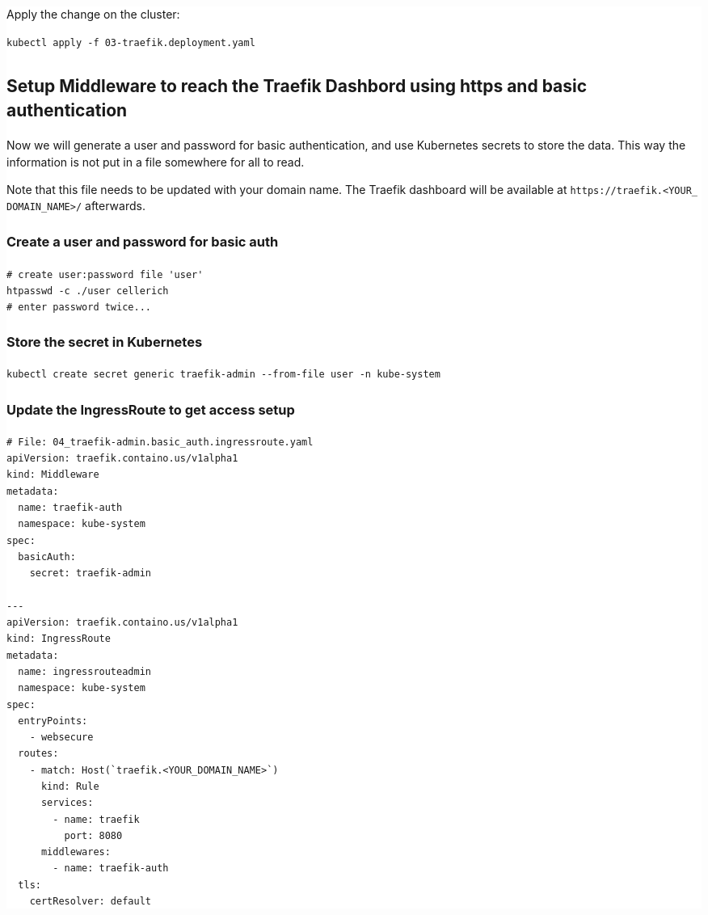 Apply the change on the cluster:

    kubectl apply -f 03-traefik.deployment.yaml

## Setup Middleware to reach the Traefik Dashbord using https and basic authentication
Now we will generate a user and password for basic authentication, and use Kubernetes secrets to store the data.  This way the information is not put in a file somewhere for all to read.

Note that this file needs to be updated with your domain name.  The Traefik dashboard will be available at `https://traefik.<YOUR_DOMAIN_NAME>/` afterwards.

### Create a user and password for basic auth

    # create user:password file 'user'
    htpasswd -c ./user cellerich
    # enter password twice...

### Store the secret in Kubernetes

    kubectl create secret generic traefik-admin --from-file user -n kube-system

### Update the IngressRoute to get access setup

```
# File: 04_traefik-admin.basic_auth.ingressroute.yaml
apiVersion: traefik.containo.us/v1alpha1
kind: Middleware
metadata:
  name: traefik-auth
  namespace: kube-system
spec:
  basicAuth:
    secret: traefik-admin

---
apiVersion: traefik.containo.us/v1alpha1
kind: IngressRoute
metadata:
  name: ingressrouteadmin
  namespace: kube-system
spec:
  entryPoints:
    - websecure
  routes:
    - match: Host(`traefik.<YOUR_DOMAIN_NAME>`)
      kind: Rule
      services:
        - name: traefik
          port: 8080
      middlewares:
        - name: traefik-auth
  tls:
    certResolver: default
```
